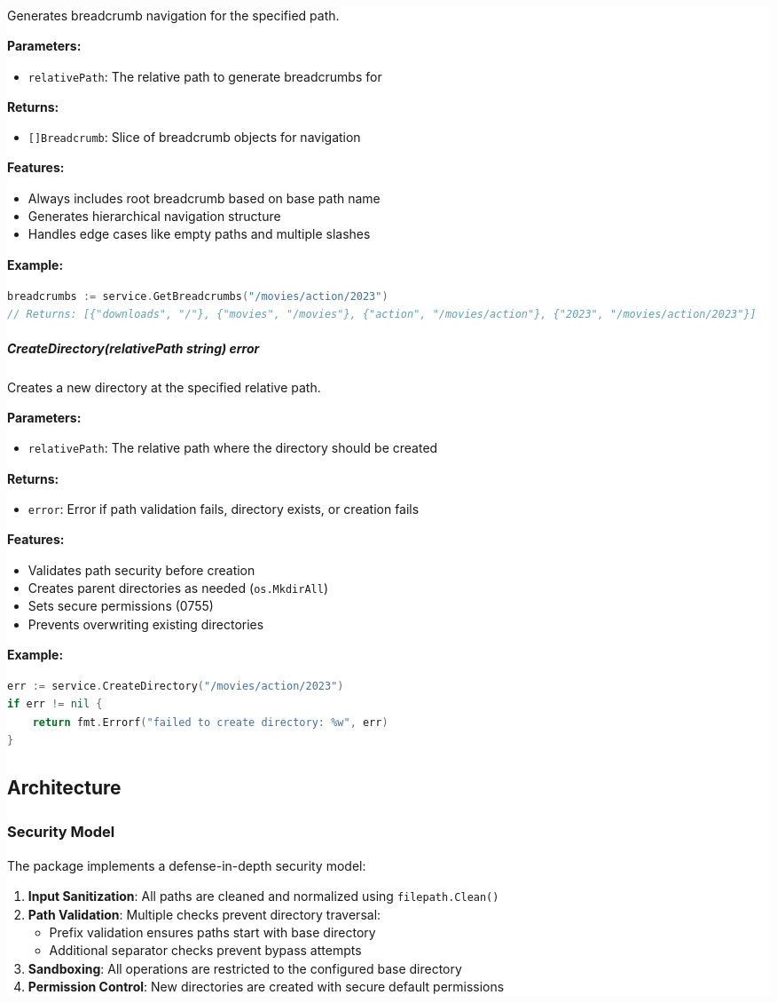 Generates breadcrumb navigation for the specified path.

**Parameters:**
- `relativePath`: The relative path to generate breadcrumbs for

**Returns:**
- `[]Breadcrumb`: Slice of breadcrumb objects for navigation

**Features:**
- Always includes root breadcrumb based on base path name
- Generates hierarchical navigation structure
- Handles edge cases like empty paths and multiple slashes

**Example:**
```go
breadcrumbs := service.GetBreadcrumbs("/movies/action/2023")
// Returns: [{"downloads", "/"}, {"movies", "/movies"}, {"action", "/movies/action"}, {"2023", "/movies/action/2023"}]
```

##### CreateDirectory(relativePath string) error

Creates a new directory at the specified relative path.

**Parameters:**
- `relativePath`: The relative path where the directory should be created

**Returns:**
- `error`: Error if path validation fails, directory exists, or creation fails

**Features:**
- Validates path security before creation
- Creates parent directories as needed (`os.MkdirAll`)
- Sets secure permissions (0755)
- Prevents overwriting existing directories

**Example:**
```go
err := service.CreateDirectory("/movies/action/2023")
if err != nil {
    return fmt.Errorf("failed to create directory: %w", err)
}
```

## Architecture

### Security Model

The package implements a defense-in-depth security model:

1. **Input Sanitization**: All paths are cleaned and normalized using `filepath.Clean()`
2. **Path Validation**: Multiple checks prevent directory traversal:
   - Prefix validation ensures paths start with base directory
   - Additional separator checks prevent bypass attempts
3. **Sandboxing**: All operations are restricted to the configured base directory
4. **Permission Control**: New directories are created with secure default permissions
